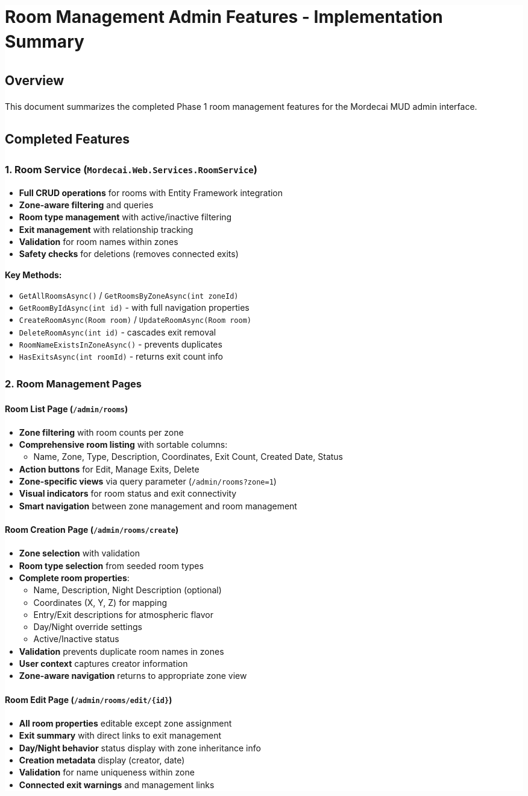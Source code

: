 # Room Management Admin Features - Implementation Summary

## Overview
This document summarizes the completed Phase 1 room management features for the Mordecai MUD admin interface.

## Completed Features

### 1. Room Service (`Mordecai.Web.Services.RoomService`)
- **Full CRUD operations** for rooms with Entity Framework integration
- **Zone-aware filtering** and queries
- **Room type management** with active/inactive filtering  
- **Exit management** with relationship tracking
- **Validation** for room names within zones
- **Safety checks** for deletions (removes connected exits)

**Key Methods:**
- `GetAllRoomsAsync()` / `GetRoomsByZoneAsync(int zoneId)`
- `GetRoomByIdAsync(int id)` - with full navigation properties
- `CreateRoomAsync(Room room)` / `UpdateRoomAsync(Room room)`
- `DeleteRoomAsync(int id)` - cascades exit removal
- `RoomNameExistsInZoneAsync()` - prevents duplicates
- `HasExitsAsync(int roomId)` - returns exit count info

### 2. Room Management Pages

#### **Room List Page** (`/admin/rooms`)
- **Zone filtering** with room counts per zone
- **Comprehensive room listing** with sortable columns:
  - Name, Zone, Type, Description, Coordinates, Exit Count, Created Date, Status
- **Action buttons** for Edit, Manage Exits, Delete
- **Zone-specific views** via query parameter (`/admin/rooms?zone=1`)
- **Visual indicators** for room status and exit connectivity
- **Smart navigation** between zone management and room management

#### **Room Creation Page** (`/admin/rooms/create`)
- **Zone selection** with validation
- **Room type selection** from seeded room types
- **Complete room properties**:
  - Name, Description, Night Description (optional)
  - Coordinates (X, Y, Z) for mapping
  - Entry/Exit descriptions for atmospheric flavor
  - Day/Night override settings
  - Active/Inactive status
- **Validation** prevents duplicate room names in zones
- **User context** captures creator information
- **Zone-aware navigation** returns to appropriate zone view

#### **Room Edit Page** (`/admin/rooms/edit/{id}`)
- **All room properties** editable except zone assignment
- **Exit summary** with direct links to exit management
- **Day/Night behavior** status display with zone inheritance info
- **Creation metadata** display (creator, date)
- **Validation** for name uniqueness within zone
- **Connected exit warnings** and management links

